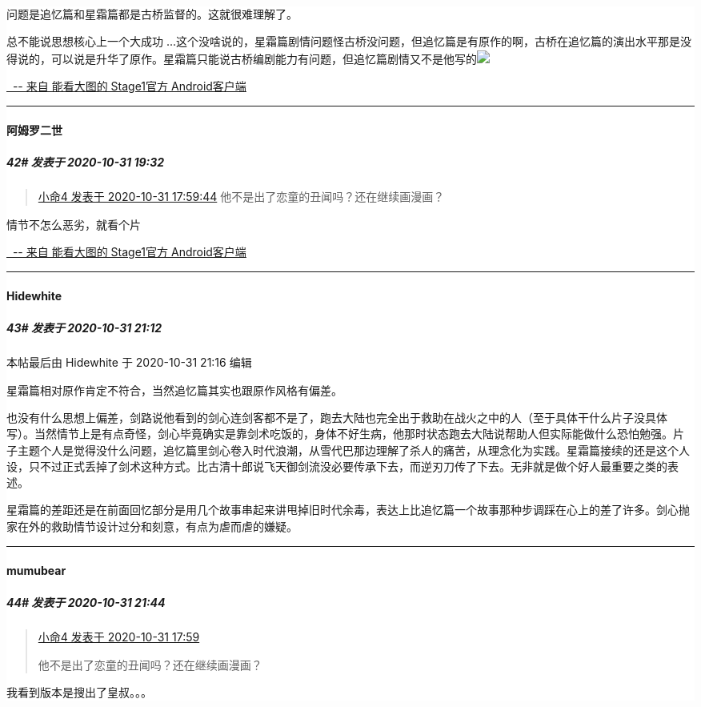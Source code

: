 
问题是追忆篇和星霜篇都是古桥监督的。这就很难理解了。


总不能说思想核心上一个大成功 ...</blockquote>这个没啥说的，星霜篇剧情问题怪古桥没问题，但追忆篇是有原作的啊，古桥在追忆篇的演出水平那是没得说的，可以说是升华了原作。星霜篇只能说古桥编剧能力有问题，但追忆篇剧情又不是他写的<img src="https://static.saraba1st.com/image/smiley/face2017/037.png" referrerpolicy="no-referrer">

[  -- 来自 能看大图的 Stage1官方 Android客户端](https://www.coolapk.com/apk/140634)







*****

####  阿姆罗二世  
##### 42#       发表于 2020-10-31 19:32



<blockquote><a href="httphttps://bbs.saraba1st.com/2b/forum.php?mod=redirect&amp;goto=findpost&amp;pid=49241669&amp;ptid=1969392" target="_blank">小命4 发表于 2020-10-31 17:59:44</a>
他不是出了恋童的丑闻吗？还在继续画漫画？</blockquote>情节不怎么恶劣，就看个片

[  -- 来自 能看大图的 Stage1官方 Android客户端](https://www.coolapk.com/apk/140634)







*****

####  Hidewhite  
##### 43#       发表于 2020-10-31 21:12



 本帖最后由 Hidewhite 于 2020-10-31 21:16 编辑 

星霜篇相对原作肯定不符合，当然追忆篇其实也跟原作风格有偏差。

也没有什么思想上偏差，剑路说他看到的剑心连剑客都不是了，跑去大陆也完全出于救助在战火之中的人（至于具体干什么片子没具体写）。当然情节上是有点奇怪，剑心毕竟确实是靠剑术吃饭的，身体不好生病，他那时状态跑去大陆说帮助人但实际能做什么恐怕勉强。片子主题个人是觉得没什么问题，追忆篇里剑心卷入时代浪潮，从雪代巴那边理解了杀人的痛苦，从理念化为实践。星霜篇接续的还是这个人设，只不过正式丢掉了剑术这种方式。比古清十郎说飞天御剑流没必要传承下去，而逆刃刀传了下去。无非就是做个好人最重要之类的表述。

星霜篇的差距还是在前面回忆部分是用几个故事串起来讲甩掉旧时代余毒，表达上比追忆篇一个故事那种步调踩在心上的差了许多。剑心抛家在外的救助情节设计过分和刻意，有点为虐而虐的嫌疑。







*****

####  mumubear  
##### 44#       发表于 2020-10-31 21:44



<blockquote><a href="httphttps://bbs.saraba1st.com/2b/forum.php?mod=redirect&amp;goto=findpost&amp;pid=49241669&amp;ptid=1969392" target="_blank">小命4 发表于 2020-10-31 17:59</a>

他不是出了恋童的丑闻吗？还在继续画漫画？</blockquote>
我看到版本是搜出了皇叔。。。
